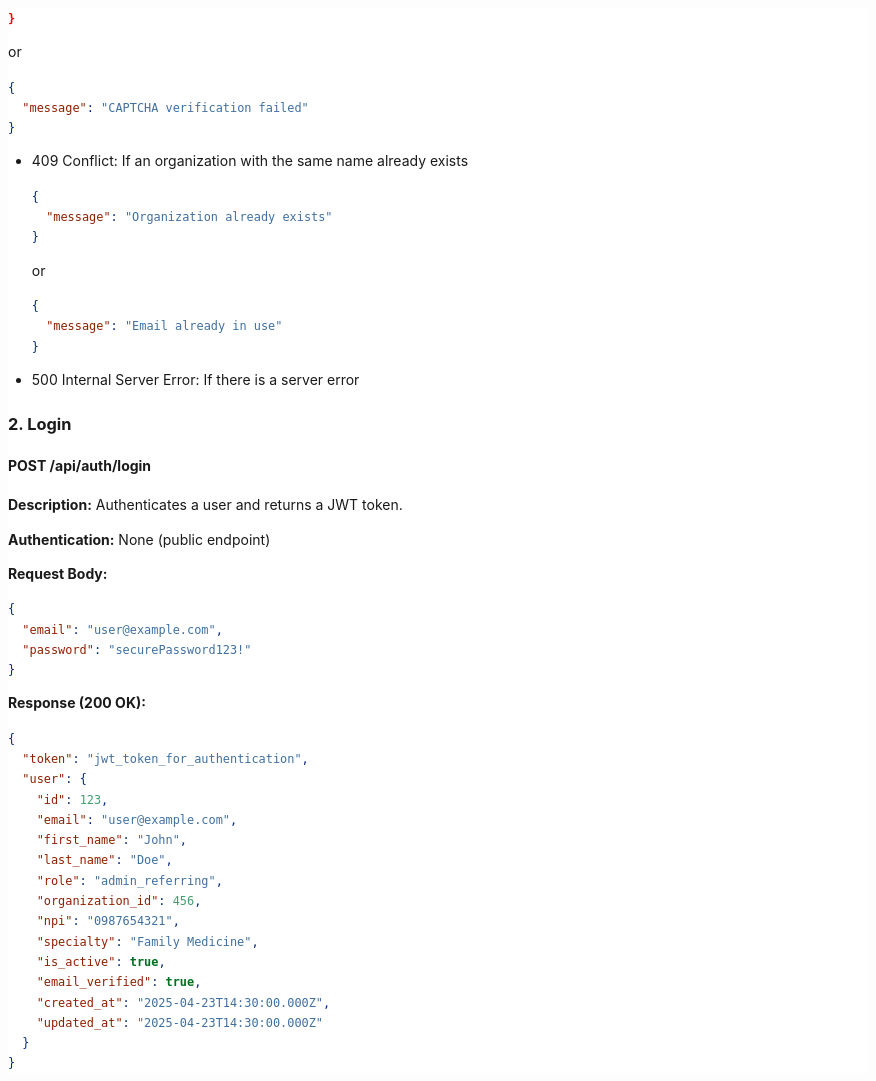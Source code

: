   ```json
  }
  ```
  or
  ```json
  {
    "message": "CAPTCHA verification failed"
  }
  ```

- 409 Conflict: If an organization with the same name already exists
  ```json
  {
    "message": "Organization already exists"
  }
  ```
  or
  ```json
  {
    "message": "Email already in use"
  }
  ```

- 500 Internal Server Error: If there is a server error

### 2. Login

#### POST /api/auth/login

**Description:** Authenticates a user and returns a JWT token.

**Authentication:** None (public endpoint)

**Request Body:**
```json
{
  "email": "user@example.com",
  "password": "securePassword123!"
}
```

**Response (200 OK):**
```json
{
  "token": "jwt_token_for_authentication",
  "user": {
    "id": 123,
    "email": "user@example.com",
    "first_name": "John",
    "last_name": "Doe",
    "role": "admin_referring",
    "organization_id": 456,
    "npi": "0987654321",
    "specialty": "Family Medicine",
    "is_active": true,
    "email_verified": true,
    "created_at": "2025-04-23T14:30:00.000Z",
    "updated_at": "2025-04-23T14:30:00.000Z"
  }
}
```
